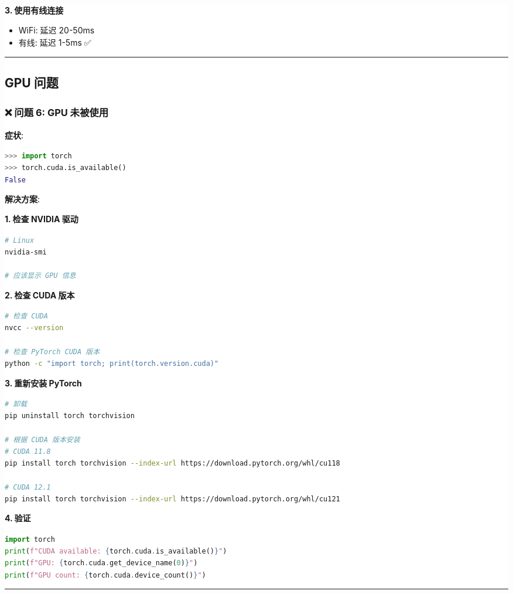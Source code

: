 **3. 使用有线连接**
- WiFi: 延迟 20-50ms
- 有线: 延迟 1-5ms ✅

---

## GPU 问题

### ❌ 问题 6: GPU 未被使用

**症状**:
```python
>>> import torch
>>> torch.cuda.is_available()
False
```

**解决方案**:

**1. 检查 NVIDIA 驱动**
```bash
# Linux
nvidia-smi

# 应该显示 GPU 信息
```

**2. 检查 CUDA 版本**
```bash
# 检查 CUDA
nvcc --version

# 检查 PyTorch CUDA 版本
python -c "import torch; print(torch.version.cuda)"
```

**3. 重新安装 PyTorch**
```bash
# 卸载
pip uninstall torch torchvision

# 根据 CUDA 版本安装
# CUDA 11.8
pip install torch torchvision --index-url https://download.pytorch.org/whl/cu118

# CUDA 12.1
pip install torch torchvision --index-url https://download.pytorch.org/whl/cu121
```

**4. 验证**
```python
import torch
print(f"CUDA available: {torch.cuda.is_available()}")
print(f"GPU: {torch.cuda.get_device_name(0)}")
print(f"GPU count: {torch.cuda.device_count()}")
```

---